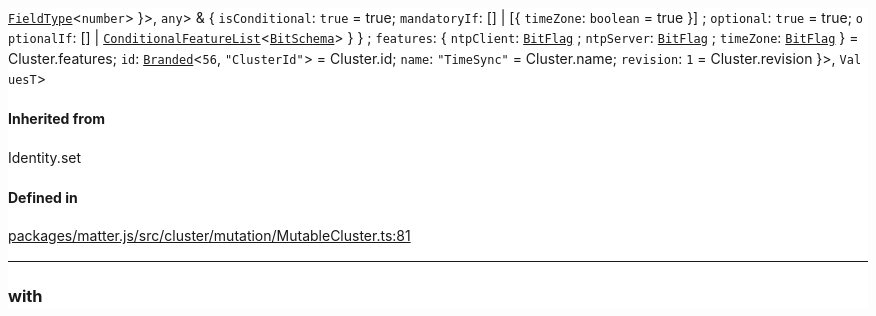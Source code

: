 [`FieldType`](tlv_export.FieldType.md)\<`number`\>  }\>, `any`\> & \{ `isConditional`: ``true`` = true; `mandatoryIf`: [] \| [\{ `timeZone`: `boolean` = true }] ; `optional`: ``true`` = true; `optionalIf`: [] \| [`ConditionalFeatureList`](../modules/cluster_export.md#conditionalfeaturelist)\<[`BitSchema`](../modules/schema_export.md#bitschema)\>  }  } ; `features`: \{ `ntpClient`: [`BitFlag`](../modules/schema_export.md#bitflag) ; `ntpServer`: [`BitFlag`](../modules/schema_export.md#bitflag) ; `timeZone`: [`BitFlag`](../modules/schema_export.md#bitflag)  } = Cluster.features; `id`: [`Branded`](../modules/util_export.md#branded)\<``56``, ``"ClusterId"``\> = Cluster.id; `name`: ``"TimeSync"`` = Cluster.name; `revision`: ``1`` = Cluster.revision }\>, `ValuesT`\>

#### Inherited from

Identity.set

#### Defined in

[packages/matter.js/src/cluster/mutation/MutableCluster.ts:81](https://github.com/project-chip/matter.js/blob/0c058ae17fdba4c0b89b8b13c309011d51782299/packages/matter.js/src/cluster/mutation/MutableCluster.ts#L81)

___

### with
